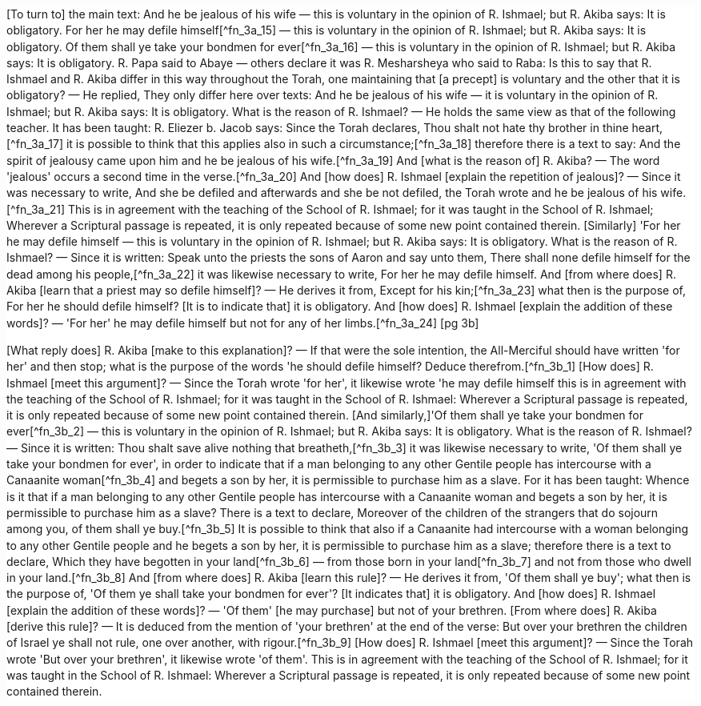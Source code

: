 \[To turn to\] the main text: And he be jealous of his wife — this is voluntary in the opinion of R. Ishmael; but R. Akiba says: It is obligatory. For her he may defile himself[^fn_3a_15] — this is voluntary in the opinion of R. Ishmael; but R. Akiba says: It is obligatory. Of them shall ye take your bondmen for ever[^fn_3a_16] — this is voluntary in the opinion of R. Ishmael; but R. Akiba says: It is obligatory. R. Papa said to Abaye — others declare it was R. Mesharsheya who said to Raba: Is this to say that R. Ishmael and R. Akiba differ in this way throughout the Torah, one maintaining that \[a precept\] is voluntary and the other that it is obligatory? — He replied, They only differ here over texts: And he be jealous of his wife — it is voluntary in the opinion of R. Ishmael; but R. Akiba says: It is obligatory. What is the reason of R. Ishmael? — He holds the same view as that of the following teacher. It has been taught: R. Eliezer b. Jacob says: Since the Torah declares, Thou shalt not hate thy brother in thine heart,[^fn_3a_17] it is possible to think that this applies also in such a circumstance;[^fn_3a_18] therefore there is a text to say: And the spirit of jealousy came upon him and he be jealous of his wife.[^fn_3a_19] And \[what is the reason of\] R. Akiba? — The word 'jealous' occurs a second time in the verse.[^fn_3a_20] And \[how does\] R. Ishmael \[explain the repetition of jealous\]? — Since it was necessary to write, And she be defiled and afterwards and she be not defiled, the Torah wrote and he be jealous of his wife.[^fn_3a_21] This is in agreement with the teaching of the School of R. Ishmael; for it was taught in the School of R. Ishmael; Wherever a Scriptural passage is repeated, it is only repeated because of some new point contained therein. \[Similarly\] 'For her he may defile himself — this is voluntary in the opinion of R. Ishmael; but R. Akiba says: It is obligatory. What is the reason of R. Ishmael? — Since it is written: Speak unto the priests the sons of Aaron and say unto them, There shall none defile himself for the dead among his people,[^fn_3a_22] it was likewise necessary to write, For her he may defile himself. And \[from where does\] R. Akiba \[learn that a priest may so defile himself\]? — He derives it from, Except for his kin;[^fn_3a_23] what then is the purpose of, For her he should defile himself? \[It is to indicate that\] it is obligatory. And \[how does\] R. Ishmael \[explain the addition of these words\]? — 'For her' he may defile himself but not for any of her limbs.[^fn_3a_24] [pg 3b]

\[What reply does\] R. Akiba \[make to this explanation\]? — If that were the sole intention, the All-Merciful should have written 'for her' and then stop; what is the purpose of the words 'he should defile himself? Deduce therefrom.[^fn_3b_1] \[How does\] R. Ishmael \[meet this argument\]? — Since the Torah wrote 'for her', it likewise wrote 'he may defile himself this is in agreement with the teaching of the School of R. Ishmael; for it was taught in the School of R. Ishmael: Wherever a Scriptural passage is repeated, it is only repeated because of some new point contained therein. \[And similarly,\]'Of them shall ye take your bondmen for ever[^fn_3b_2] — this is voluntary in the opinion of R. Ishmael; but R. Akiba says: It is obligatory. What is the reason of R. Ishmael? — Since it is written: Thou shalt save alive nothing that breatheth,[^fn_3b_3] it was likewise necessary to write, 'Of them shall ye take your bondmen for ever', in order to indicate that if a man belonging to any other Gentile people has intercourse with a Canaanite woman[^fn_3b_4] and begets a son by her, it is permissible to purchase him as a slave. For it has been taught: Whence is it that if a man belonging to any other Gentile people has intercourse with a Canaanite woman and begets a son by her, it is permissible to purchase him as a slave? There is a text to declare, Moreover of the children of the strangers that do sojourn among you, of them shall ye buy.[^fn_3b_5] It is possible to think that also if a Canaanite had intercourse with a woman belonging to any other Gentile people and he begets a son by her, it is permissible to purchase him as a slave; therefore there is a text to declare, Which they have begotten in your land[^fn_3b_6] — from those born in your land[^fn_3b_7] and not from those who dwell in your land.[^fn_3b_8] And \[from where does\] R. Akiba \[learn this rule\]? — He derives it from, 'Of them shall ye buy'; what then is the purpose of, 'Of them ye shall take your bondmen for ever'? \[It indicates that\] it is obligatory. And \[how does\] R. Ishmael \[explain the addition of these words\]? — 'Of them' \[he may purchase\] but not of your brethren. \[From where does\] R. Akiba \[derive this rule\]? — It is deduced from the mention of 'your brethren' at the end of the verse: But over your brethren the children of Israel ye shall not rule, one over another, with rigour.[^fn_3b_9] \[How does\] R. Ishmael \[meet this argument\]? — Since the Torah wrote 'But over your brethren', it likewise wrote 'of them'. This is in agreement with the teaching of the School of R. Ishmael; for it was taught in the School of R. Ishmael: Wherever a Scriptural passage is repeated, it is only repeated because of some new point contained therein.
